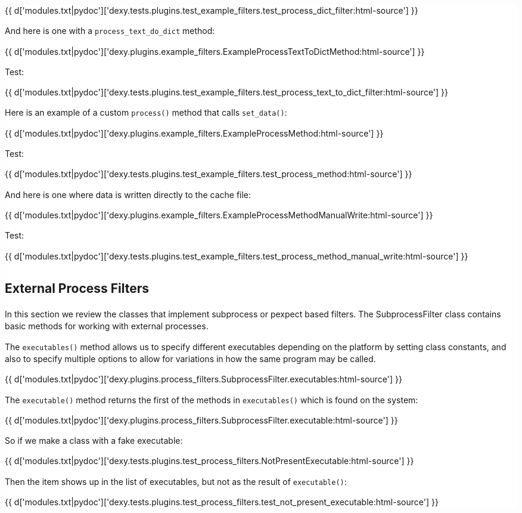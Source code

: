 {{ d['modules.txt|pydoc']['dexy.tests.plugins.test_example_filters.test_process_dict_filter:html-source'] }}

And here is one with a `process_text_do_dict` method:

{{ d['modules.txt|pydoc']['dexy.plugins.example_filters.ExampleProcessTextToDictMethod:html-source'] }}

Test:

{{ d['modules.txt|pydoc']['dexy.tests.plugins.test_example_filters.test_process_text_to_dict_filter:html-source'] }}

Here is an example of a custom `process()` method that calls `set_data()`:

{{ d['modules.txt|pydoc']['dexy.plugins.example_filters.ExampleProcessMethod:html-source'] }}

Test:

{{ d['modules.txt|pydoc']['dexy.tests.plugins.test_example_filters.test_process_method:html-source'] }}

And here is one where data is written directly to the cache file:

{{ d['modules.txt|pydoc']['dexy.plugins.example_filters.ExampleProcessMethodManualWrite:html-source'] }}

Test:

{{ d['modules.txt|pydoc']['dexy.tests.plugins.test_example_filters.test_process_method_manual_write:html-source'] }}

## External Process Filters

In this section we review the classes that implement subprocess or pexpect based filters. The SubprocessFilter class contains basic methods for working with external processes.

The `executables()` method allows us to specify different executables depending on the platform by setting class constants, and also to specify multiple options to allow for variations in how the same program may be called.

{{ d['modules.txt|pydoc']['dexy.plugins.process_filters.SubprocessFilter.executables:html-source'] }}

The `executable()` method returns the first of the methods in `executables()` which is found on the system:

{{ d['modules.txt|pydoc']['dexy.plugins.process_filters.SubprocessFilter.executable:html-source'] }}

So if we make a class with a fake executable:

{{ d['modules.txt|pydoc']['dexy.tests.plugins.test_process_filters.NotPresentExecutable:html-source'] }}

Then the item shows up in the list of executables, but not as the result of `executable()`:

{{ d['modules.txt|pydoc']['dexy.tests.plugins.test_process_filters.test_not_present_executable:html-source'] }}
